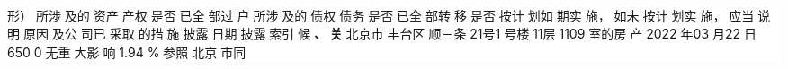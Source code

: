 形）
所涉
及的
资产
产权
是否
已全
部过
户
所涉
及的
债权
债务
是否
已全
部转
移
是否
按计
划如
期实
施，
如未
按计
划实
施，
应当
说明
原因
及公
司已
采取
的措
施
披露
日期
披露
索引
候
**、
关**
北京市
丰台区
顺三条
21号1
号楼
11层
1109
室的房
产
2022
年03
月22
日
650
0
无重
大影
响
1.94
%
参照
北京
市同